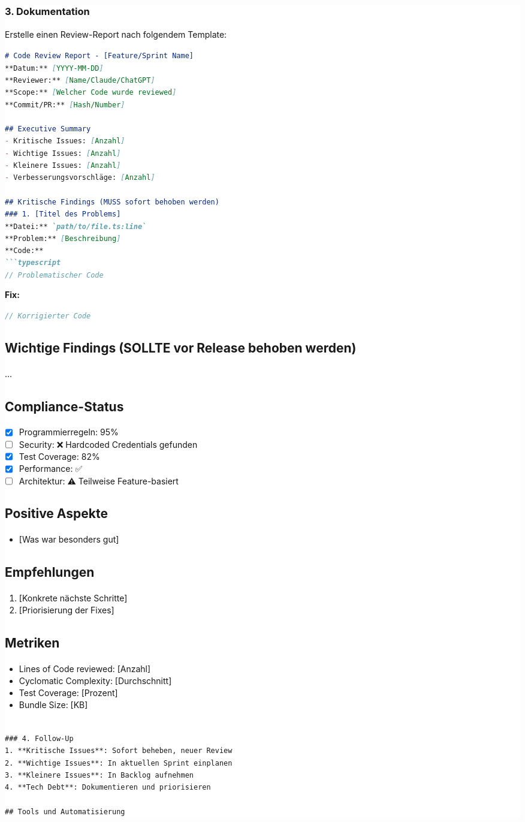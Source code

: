 ### 3. Dokumentation
Erstelle einen Review-Report nach folgendem Template:

```markdown
# Code Review Report - [Feature/Sprint Name]
**Datum:** [YYYY-MM-DD]
**Reviewer:** [Name/Claude/ChatGPT]
**Scope:** [Welcher Code wurde reviewed]
**Commit/PR:** [Hash/Number]

## Executive Summary
- Kritische Issues: [Anzahl]
- Wichtige Issues: [Anzahl]
- Kleinere Issues: [Anzahl]
- Verbesserungsvorschläge: [Anzahl]

## Kritische Findings (MUSS sofort behoben werden)
### 1. [Titel des Problems]
**Datei:** `path/to/file.ts:line`
**Problem:** [Beschreibung]
**Code:**
```typescript
// Problematischer Code
```
**Fix:**
```typescript
// Korrigierter Code
```

## Wichtige Findings (SOLLTE vor Release behoben werden)
...

## Compliance-Status
- [X] Programmierregeln: 95%
- [ ] Security: ❌ Hardcoded Credentials gefunden
- [X] Test Coverage: 82%
- [X] Performance: ✅
- [ ] Architektur: ⚠️ Teilweise Feature-basiert

## Positive Aspekte
- [Was war besonders gut]

## Empfehlungen
1. [Konkrete nächste Schritte]
2. [Priorisierung der Fixes]

## Metriken
- Lines of Code reviewed: [Anzahl]
- Cyclomatic Complexity: [Durchschnitt]
- Test Coverage: [Prozent]
- Bundle Size: [KB]
```

### 4. Follow-Up
1. **Kritische Issues**: Sofort beheben, neuer Review
2. **Wichtige Issues**: In aktuellen Sprint einplanen
3. **Kleinere Issues**: In Backlog aufnehmen
4. **Tech Debt**: Dokumentieren und priorisieren

## Tools und Automatisierung

```